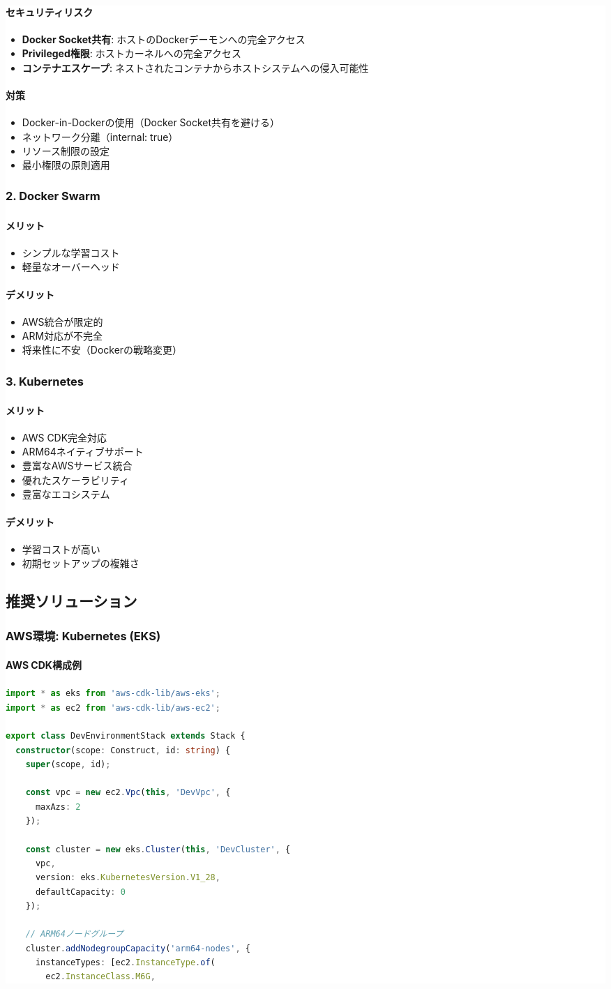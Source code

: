 #### セキュリティリスク
- **Docker Socket共有**: ホストのDockerデーモンへの完全アクセス
- **Privileged権限**: ホストカーネルへの完全アクセス
- **コンテナエスケープ**: ネストされたコンテナからホストシステムへの侵入可能性

#### 対策
- Docker-in-Dockerの使用（Docker Socket共有を避ける）
- ネットワーク分離（internal: true）
- リソース制限の設定
- 最小権限の原則適用

### 2. Docker Swarm

#### メリット
- シンプルな学習コスト
- 軽量なオーバーヘッド

#### デメリット
- AWS統合が限定的
- ARM対応が不完全
- 将来性に不安（Dockerの戦略変更）

### 3. Kubernetes

#### メリット
- AWS CDK完全対応
- ARM64ネイティブサポート
- 豊富なAWSサービス統合
- 優れたスケーラビリティ
- 豊富なエコシステム

#### デメリット
- 学習コストが高い
- 初期セットアップの複雑さ

## 推奨ソリューション

### AWS環境: Kubernetes (EKS)

#### AWS CDK構成例
```typescript
import * as eks from 'aws-cdk-lib/aws-eks';
import * as ec2 from 'aws-cdk-lib/aws-ec2';

export class DevEnvironmentStack extends Stack {
  constructor(scope: Construct, id: string) {
    super(scope, id);

    const vpc = new ec2.Vpc(this, 'DevVpc', {
      maxAzs: 2
    });

    const cluster = new eks.Cluster(this, 'DevCluster', {
      vpc,
      version: eks.KubernetesVersion.V1_28,
      defaultCapacity: 0
    });

    // ARM64ノードグループ
    cluster.addNodegroupCapacity('arm64-nodes', {
      instanceTypes: [ec2.InstanceType.of(
        ec2.InstanceClass.M6G, 
```